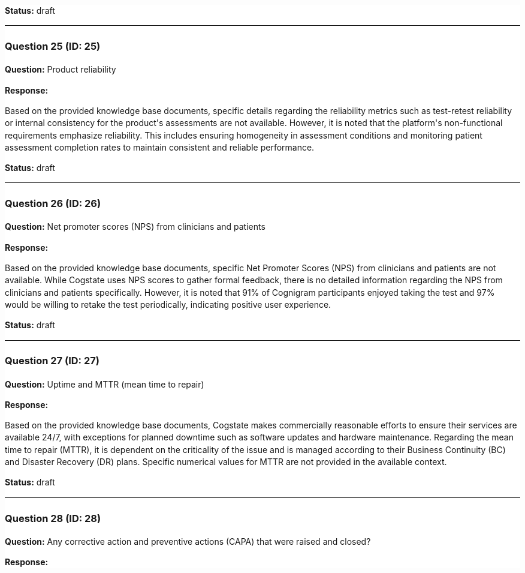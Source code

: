 **Status:** draft

---

### Question 25 (ID: 25)

**Question:** Product reliability

**Response:**

Based on the provided knowledge base documents, specific details regarding the reliability metrics such as test-retest reliability or internal consistency for the product's assessments are not available. However, it is noted that the platform's non-functional requirements emphasize reliability. This includes ensuring homogeneity in assessment conditions and monitoring patient assessment completion rates to maintain consistent and reliable performance.

**Status:** draft

---

### Question 26 (ID: 26)

**Question:** Net promoter scores (NPS) from clinicians and patients

**Response:**

Based on the provided knowledge base documents, specific Net Promoter Scores (NPS) from clinicians and patients are not available. While Cogstate uses NPS scores to gather formal feedback, there is no detailed information regarding the NPS from clinicians and patients specifically. However, it is noted that 91% of Cognigram participants enjoyed taking the test and 97% would be willing to retake the test periodically, indicating positive user experience.

**Status:** draft

---

### Question 27 (ID: 27)

**Question:** Uptime and MTTR (mean time to repair)

**Response:**

Based on the provided knowledge base documents, Cogstate makes commercially reasonable efforts to ensure their services are available 24/7, with exceptions for planned downtime such as software updates and hardware maintenance. Regarding the mean time to repair (MTTR), it is dependent on the criticality of the issue and is managed according to their Business Continuity (BC) and Disaster Recovery (DR) plans. Specific numerical values for MTTR are not provided in the available context.

**Status:** draft

---

### Question 28 (ID: 28)

**Question:** Any corrective action and preventive actions (CAPA) that were raised and closed?

**Response:**
